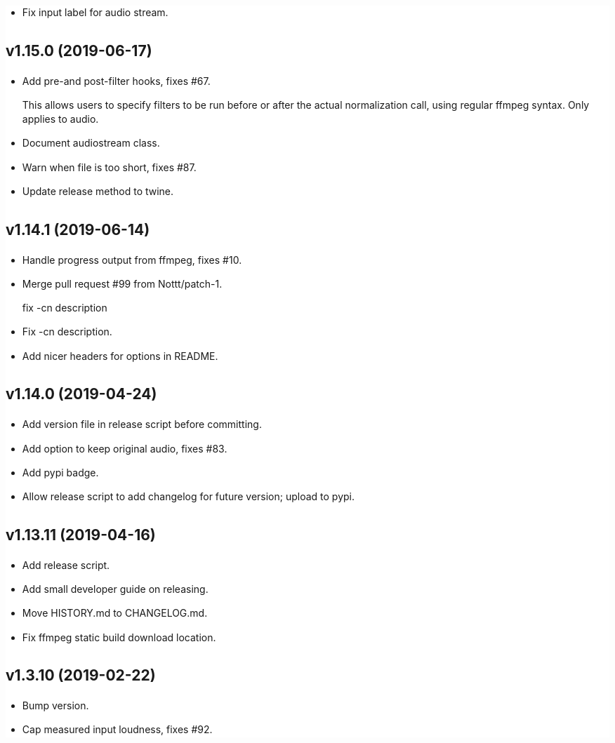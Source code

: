 * Fix input label for audio stream.


## v1.15.0 (2019-06-17)

* Add pre-and post-filter hooks, fixes #67.

  This allows users to specify filters to be run before or after the actual
  normalization call, using regular ffmpeg syntax.
  Only applies to audio.

* Document audiostream class.

* Warn when file is too short, fixes #87.

* Update release method to twine.


## v1.14.1 (2019-06-14)

* Handle progress output from ffmpeg, fixes #10.

* Merge pull request #99 from Nottt/patch-1.

  fix -cn description

* Fix -cn description.

* Add nicer headers for options in README.


## v1.14.0 (2019-04-24)

* Add version file in release script before committing.

* Add option to keep original audio, fixes #83.

* Add pypi badge.

* Allow release script to add changelog for future version; upload to pypi.


## v1.13.11 (2019-04-16)

* Add release script.

* Add small developer guide on releasing.

* Move HISTORY.md to CHANGELOG.md.

* Fix ffmpeg static build download location.


## v1.3.10 (2019-02-22)

* Bump version.

* Cap measured input loudness, fixes #92.

